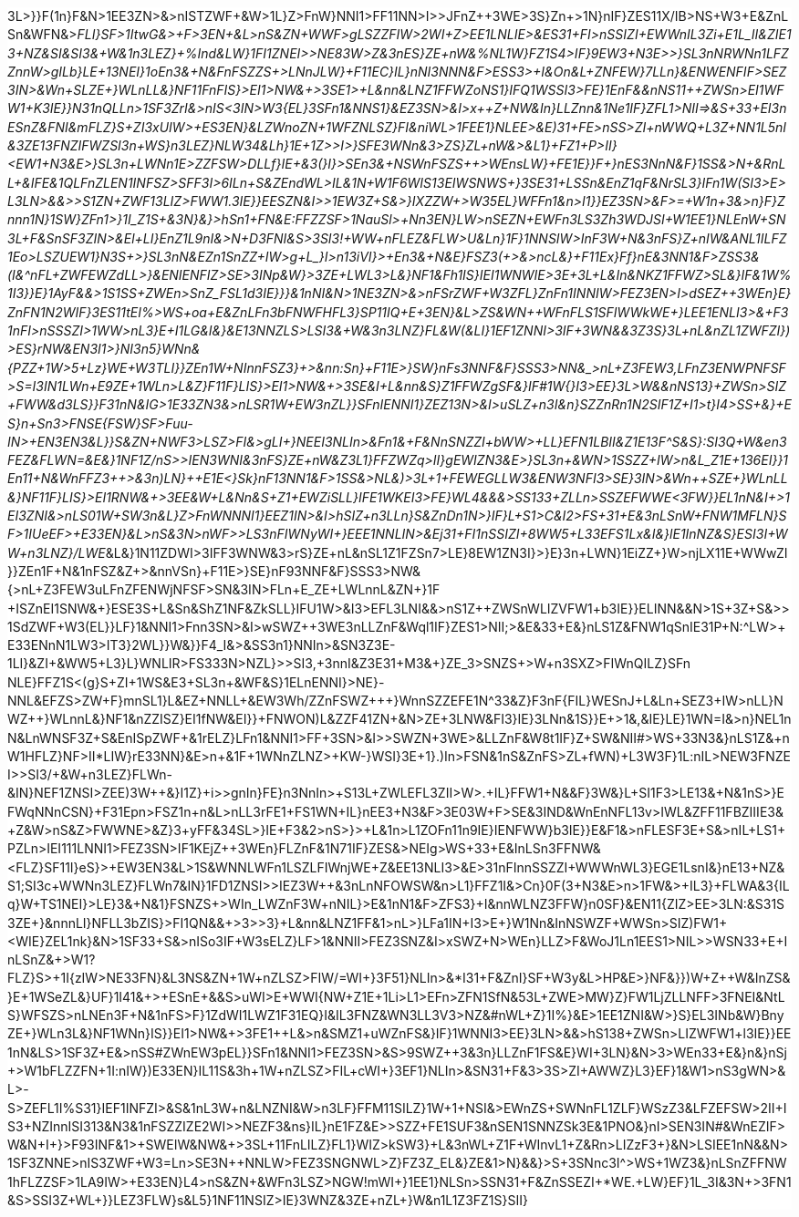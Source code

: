 3L>}}F(1n}F&N>1EE3ZN>&>nISTZWF+&W>1L}Z>FnW}NNI1>FF11NN>I>>JFnZ++3WE>3S}Zn+>1N}nIF}ZES11X/IB>NS+W3+E&ZnLSn&WFN&>*FLI}SF>1ItwG&>+F>3EN+&L>nS&ZN+WWF>gLSZZFIW>2WI+Z>EE1LNLIE>&ES31+FI>nSSIZI+EWWnIL3Zi+E1L_II&ZIE13+NZ&SI&SI3&+W&1n3LEZ}+%Ind&LW}1FI1ZNEI>>NE83W>Z&3nES}ZE+nW&%NL1W}FZ1S4>IF}9EW3+N3E>>}SL3nNRWNn1LFZZnnW>gILb}LE+13NEI}1oEn3&+N&FnFSZZS+>LNnJLW}+F11EC}IL}nNI3NNN&F>ESS3>+I&On&L+ZNFEW}7LLn}&ENWENFIF>SEZ3IN>&Wn+SLZE+}WLnLL&}NF11FnFIS}>EI1>NW&+>3SE1>+L&nn&LNZ1FFWZoNS1}IFQ1WSSI3>FE}1EnF&&nNS11++ZWSn>EI1WFW1+K3IE}}N31nQLLn>1SF3ZrI&>nIS<3IN>W3{EL}3SFn1&NNS1}&EZ3SN>&I>x++Z+NW&In}LLZnn&1Ne1IF}ZFL1>NII=>&S+33+EI3nESnZ&FNI&mFLZ}S+ZI3xUIW>+ES3EN}&LZWnoZN+1WFZNLSZ}FI&niWL>1FEE1}NLEE>&E)31+FE>nSS>ZI+nWWQ+L3Z+NN1L5nI&3ZE13FNZIFWZSI3n+WS}n3LEZ}NLW34&Lh}1E+1Z>>I>}SFE3WNn&3>ZS}ZL+nW&>&L1}+FZ1+P>II}<EW1+N3&E>}SL3n+LWNn1E>ZZFSW>DLLf}IE+&3(}I}>SEn3&+NSWnFSZS++>WEnsLW}+FE1E}}F+}nES3NnN&F}1SS&>N+&RnLL+&IFE&1QLFnZLEN1INFSZ>SFF3I>6ILn+S&ZEndWL>IL&1N+W1F6WIS13EIWSNWS+}3SE31+LSSn&EnZ1qF&NrSL3}IFn1W(SI3>E>L3LN>&&>>S1ZN+ZWF13LIZ>FWW1.3IE}}EESZN&I>>1EW3Z+S&>}IXZZW+>W35EL}WFFn1&n>I1}}EZ3SN>&F>=+W1n+3&>n}F}Znnn1N}1SW}ZFn1>}1I_Z1S+&3N}&}>hSn1+FN&E:FFZZSF>1NauSl>+Nn3EN}LW>nSEZN+EWFn3LS3Zh3WDJSI+W1EE1}NLEnW+SN3L+F&SnSF3ZIN>&El+LI}EnZ1L9nI&>N+D3FNI&S>3SI3!+WW+nFLEZ&FLW>U&Ln}1F}1NNSIW>InF3W+N&3nFS}Z+nIW&ANL1ILFZ1Eo>LSZUEW1}N3S+>}SL3nN&EZn1SnZZ+IW>g+L_}I>n13iVI}>+En3&+N&E}FSZ3(+>&>ncL&}+F11Ex}Ff}nE&3NN1&F>ZSS3&(I&^nFL+ZWFEWZdLL>}&ENIENFIZ>SE>3INp&W}_>3ZE+LWL3>L&}NF1&Fh1IS}IEI1WNWIE>3E+3L+L&In&NKZ1FFWZ>SL&}IF&1W%1I3}}E}1AyF&&>1S1SS+ZWEn>SnZ_FSL1d3IE}}}&1nNI&N>1NE3ZN>&>nFSrZWF+W3ZFL}ZnFn1INNIW>FEZ3EN>I_>dSEZ++3WEn}E}ZnFN1N2WIF}3ES11tEI%>WS+oa+E&ZnLFn3bFNWFHFL3}SP11IQ<IE>+E+3EN}&L>ZS&WN++WFnFLS1SFIWWkWE+}LEE1ENLI3>&+F31nFI>nSSSZI>1WW>nL3}E+I1LG&I&}&E13NNZLS>LSI3&+W&3n3LNZ}FL&W(&LI}1EF1ZNNI>3IF+3WN&&3Z3S}3L+nL&nZL1ZWFZI})>ES}rNW&EN3I1>}NI3n5}WNn&{PZZ+1W>5+Lz}WE+W3TLI}}ZEn1W+NInnFSZ3}+>&nn:Sn}+F11E>}SW}nFs3NNF&F}SSS3>NN&_>nL+Z3FEW3,LFnZ3ENWPNFSF>S=I3IN1LWn+E9ZE+1WLn>L&Z}F11F}LIS}>EI1>NW&+>3SE&I+L&nn&S}Z1FFWZgSF&}IF#1W{}I3>EE}3L>W&&nNS13}+ZWSn>SIZ+FWW&d3LS}}F31nN&IG>1E33ZN3&>nLSR1W+EW3nZL}}SFnIENNI1}ZEZ13N>&I>uSLZ+n3I&n}SZZnRn1N2SIF1Z+I1>t}I4>SS+&}+ES}n+Sn3>FNSE{FSW}SF>Fuu-IN>+EN3EN3&L}}S&ZN+NWF3>LSZ>FI&>gLI+}NEEI3NLIn>&Fn1&+F&NnSNZZI+bWW>+LL}EFN1LBII&Z1E13F^S&S}:SI3Q+W&en3FEZ&FLWN=&E&}1NF1Z/nS>>IEN3WNI&3nFS}ZE+nW&Z3L1}FFZWZq>II}gEWIZN3&E>}SL3n+&WN>1SSZZ+IW>n&L_Z1E+136EI}}1En11+N&WnFFZ3++>&3n)LN}++E1E<}Sk}nF13NN1&F>1SS&>NL&)>3L+1+FEWEGLLW3&ENW3NFI3>SE}3IN>&Wn++SZE+}WLnLL&}NF11F}LIS}>EI1RNW&+>3EE&W+L&Nn&S+Z1+EWZiSLL}IFE1WKEI3>FE}WL4&&&>SS133+ZLLn>SSZEFWWE<3FW}}EL1nN&I+>1EI3ZNI&>nLS01W+SW3n&L}Z>FnWNNNI1}EEZ1IN>&I>hSIZ+n3LLn}S&ZnDn1N>}IF}L+S1>C&I2>FS+31+E&3nLSnW+FNW1MFLN}SF>1IUeEF>+E33EN}&L>nS&3N>nWF>>LS3nFIWNyWI+}EEE1NNLIN>&Ej31+FI1nSSIZI+8WW5+L33EFS1Lx&I&}lE1InNZ&S}ESI3I+WW+n3LNZ}/LWE*&L&}1N11ZDWI>3IFF3WNW&3>rS}ZE+nL&nSL1Z1FZSn7>LE}8EW1ZN3I}>}E}3n+LWN}1EiZZ+}W>njLX11E+WWwZI}}ZEn1F+N&1nFSZ&Z+>&nnVSn}+F11E>}SE}nF93NNF&F}SSS3>NW&{>nL+Z3FEW3uLFnZFENWjNFSF>SN&3IN>FLn+E_ZE+LWLnnL&ZN+}1F +ISZnEI1SNW&+}ESE3S+L&Sn&ShZ1NF&ZkSLL}IFU1W>&I3>EFL3LNI&&>nS1Z++ZWSnWLIZVFW1+b3IE}}ELINN&&N>1S+3Z+S&>>1SdZWF+W3(EL}}LF}1&NNI1>Fnn3SN>&I>wSWZ++3WE3nLLZnF&Wql1IF}ZES1>NII;>&E&33+E&}nLS1Z&FNW1qSnIE31P+N:^LW>+E33ENnN1LW3>IT3}2WL}}W&}}F4_I&>&SS3n1}NNIn>&SN3Z3E-1LI}&ZI+&WW5+L3}L}WNLIR>FS333N>NZL}>>SI3,+3nnI&Z3E31+M3&+}ZE_3>SNZS+>W+n3SXZ>FIWnQILZ}SFn NLE}FFZ1S<(g}S+ZI+1WS&E3+SL3n+&WF&S}1ELnENNI}>NE}-NNL&EFZS>ZW+F}mnSL1}L&EZ+NNLL+&EW3Wh/ZZnFSWZ+++}WnnSZZEFE1N^33&Z}F3nF{FIL}WESnJ+L&Ln+SEZ3+IW>nLL}NWZ++}WLnnL&}NF1&nZZISZ}EI1fNW&EI}}+FNWON)L&ZZF41ZN+&N>ZE+3LNW&FI3}IE}3LNn&1S}}E+>1&,&IE}LE}1WN=I&>n}NEL1nN&LnWNSF3Z+S&EnISpZWF+&1rELZ}LFn1&NNI1>FF+3SN>&I>>SWZN+3WE>&LLZnF&W8t1IF}Z+SW&NII#>WS+33N3&}nLS1Z&+nW1HFLZ}NF>II*LIW}rE33NN}&E>n+&1F+1WNnZLNZ>+KW-}WSI}3E+1}.)In>FSN&1nS&ZnFS>ZL+fWN)+L3W3F}1L:nIL>NEW3FNZEI>>SI3/+&W+n3LEZ}FLWn-&IN}NEF1ZNSI>ZEE)3W++&}I1Z}+i>>gnIn}FE}n3NnIn>+S13L+ZWLEFL3ZII>W>.+IL}FFW1+N&&F}3W&}L+SI1F3>LE13&+N&1nS>}EFWqNNnCSN}+F31Epn>FSZ1n+n&L>nLL3rFE1+FS1WN+IL}nEE3+N3&F>3E03W+F>SE&3IND&WnEnNFL13v>IWL&ZFF11FBZIIIE3&+Z&W>nS&Z>FWWNE>&Z}3+yFF&34SL>}IE+F3&2>nS>}>+L&1n>L1ZOFn11n9IE}IENFWW}b3IE}}E&F1&>nFLESF3E+S&>nIL+LS1+PZLn>IEI111LNNI1>FEZ3SN>IF1KEjZ++3WEn}FLZnF&1N71IF}ZES&>NEIg>WS+33+E&InLSn3FFNW&<FLZ}SF11I}eS}>+EW3EN3&L>1S&WNNLWFn1LSZLFIWnjWE+Z&EE13NLI3>&E>31nFInnSSZZI+WWWnWL3}EGE1LsnI&}nE13+NZ&S1;SI3c+WWNn3LEZ}FLWn7&IN}1FD1ZNSI>>IEZ3W++&3nLnNFOWSW&n>L1}FFZ1I&>Cn}0F(3+N3&E>n>1FW&>+IL3}+FLWA&3{ILq}W+TS1NEI}>LE}3&+N&1}FSNZS+>WIn_LWZnF3W+nNIL}>E&1nN1&F>ZFS3}+I&nnWLNZ3FFW}n0SF}&EN11{ZIZ>EE>3LN:&S31S3ZE+}&nnnLI}NFLL3bZIS}>FI1QN&&+>3>>3}+L&nn&LNZ1FF&1>nL>}LFa1IN+I3>E+}W1Nn&InNSWZF+WWSn>SIZ)FW1+<WIE}ZEL1nk}&N>1SF33+S&>nISo3IF+W3sELZ}LF>1&NNII>FEZ3SNZ&I>xSWZ+N>WEn}LLZ>F&WoJ1Ln1EES1>NIL>>WSN33+E+InLSnZ&+>W1?FLZ}S>+1I{zIW>NE33FN}&L3NS&ZN+1W+nZLSZ>FIW/=WI+}3F51}NLIn>&*I31+F&ZnI}SF+W3y&L>HP&E>}NF&}})W+Z++W&InZS&}E+1WSeZL&}UF}1I41&+>+ESnE+&&S>uWI>E+WWI{NW+Z1E+1Li>L1>EFn>ZFN1SfN&53L+ZWE>MW}Z}FW1LjZLLNFF>3FNEI&NtLS}WFSZS>nLNEn3F+N&1nFS>F}1ZdWI1LWZ1F31EQ}I&IL3FNZ&WN3LL3V3>NZ&#nWL+Z}1I%}&E>1EE1ZNI&W>}S}EL3INb&W}BnyZE+}WLn3L&}NF1WNn}IS}}EI1>NW&+>3FE1++L&>n&SMZ1+uWZnFS&}IF}1WNNI3>EE}3LN>&&>hS138+ZWSn>LIZWFW1+l3IE}}EE1nN&LS>1SF3Z+E&>nSS#ZWnEW3pEL}}SFn1&NNI1>FEZ3SN>&S>9SWZ++3&3n}LLZnF1FS&E}WI+3LN}&N>3>WEn33+E&}n&}nSj+>W1bFLZZFN+1I:nIW})E33EN}IL11S&3h+1W+nZLSZ>FIL+cWI+}3EF1}NLIn>&SN31+F&3>3S>ZI+AWWZ}L3}EF}1&W1>nS3gWN>&L>-S>ZEFL1I%S31}IEF1INFZI>&S&1nL3W+n&LNZNI&W>n3LF}FFM11SILZ}1W+1+NSI&>EWnZS+SWNnFL1ZLF}WSzZ3&LFZEFSW>2II+IS3+NZInnISI313&N3&1nFSZZIZE2WI>>NEZF3&ns}IL}nE1FZ&E>>SZZ+FE1SUF3&nSEN1SNNZSk3E&1PNO&}nI>SEN3IN#&WnEZIF>W&N+I+}>F93INF&1>+SWEIW&NW&+>3SL+11FnLILZ}FL1}<II3>WIZ>kSW3}+L&3nWL+Z1F+WInvL1+Z&Rn>LIZzF3+}&N>LSIEE1nN&&N>1SF3ZNNE>nIS3ZWF+W3=Ln>SE3N++NNLW>FEZ3SNGNWL>Z}FZ3Z_EL&}ZE&1>N}&&}>S+3SNnc3I^>WS+1WZ3&}nLSnZFFNW1hFLZZSF>1LA9IW>+E33EN}L4>nS&ZN+&WFn3LSZ>NGW!mWI+}1EE1}NLSn>SSN31+F&ZnSSEZI+*WE.+LW}EF}1L_3I&3N+>3FN1&S>SSI3Z+WL+}}LEZ3FLW}s&L5}1NF11NSIZ>IE}3WNZ&3ZE+nZL+}W&n1L1Z3FZ1S}SII}